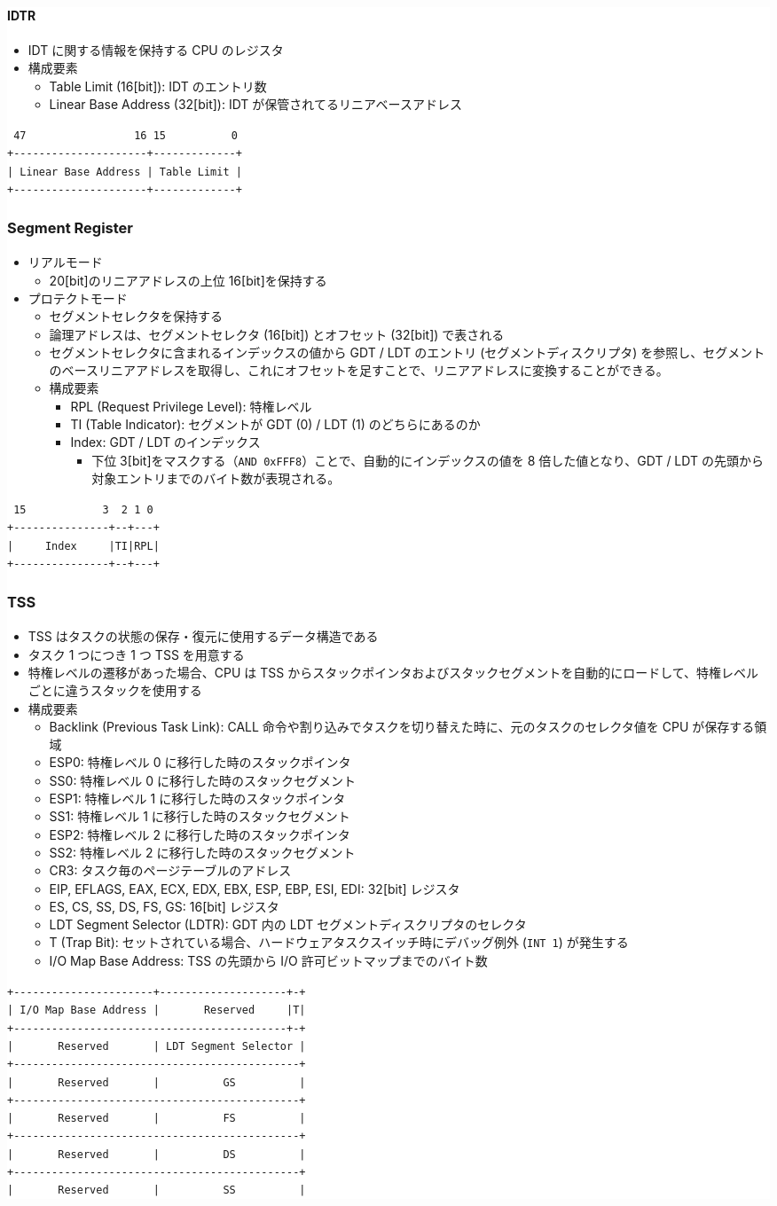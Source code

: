#### IDTR
- IDT に関する情報を保持する CPU のレジスタ
- 構成要素
	- Table Limit (16[bit]): IDT のエントリ数
	- Linear Base Address (32[bit]): IDT が保管されてるリニアベースアドレス
```
 47                 16 15　　　　　  0
+---------------------+-------------+
| Linear Base Address | Table Limit |
+---------------------+-------------+
```


### Segment Register
- リアルモード
	- 20[bit]のリニアアドレスの上位 16[bit]を保持する
- プロテクトモード
	- セグメントセレクタを保持する
	- 論理アドレスは、セグメントセレクタ (16[bit]) とオフセット (32[bit]) で表される
	- セグメントセレクタに含まれるインデックスの値から GDT / LDT のエントリ (セグメントディスクリプタ) を参照し、セグメントのベースリニアアドレスを取得し、これにオフセットを足すことで、リニアアドレスに変換することができる。
	- 構成要素
		- RPL (Request Privilege Level): 特権レベル
		- TI (Table Indicator): セグメントが GDT (0) / LDT (1) のどちらにあるのか
		- Index: GDT / LDT のインデックス
			- 下位 3[bit]をマスクする（`AND 0xFFF8`）ことで、自動的にインデックスの値を 8 倍した値となり、GDT / LDT の先頭から対象エントリまでのバイト数が表現される。
```
 15            3  2 1 0
+---------------+--+---+
|     Index     |TI|RPL|
+---------------+--+---+
```


### TSS
- TSS はタスクの状態の保存・復元に使用するデータ構造である
- タスク 1 つにつき 1 つ TSS を用意する
- 特権レベルの遷移があった場合、CPU は TSS からスタックポインタおよびスタックセグメントを自動的にロードして、特権レベルごとに違うスタックを使用する
- 構成要素
	- Backlink (Previous Task Link): CALL 命令や割り込みでタスクを切り替えた時に、元のタスクのセレクタ値を CPU が保存する領域
	- ESP0: 特権レベル 0 に移行した時のスタックポインタ
	- SS0: 特権レベル 0 に移行した時のスタックセグメント
	- ESP1: 特権レベル 1 に移行した時のスタックポインタ
	- SS1: 特権レベル 1 に移行した時のスタックセグメント
	- ESP2: 特権レベル 2 に移行した時のスタックポインタ
	- SS2: 特権レベル 2 に移行した時のスタックセグメント
	- CR3: タスク毎のページテーブルのアドレス
	- EIP, EFLAGS, EAX, ECX, EDX, EBX, ESP, EBP, ESI, EDI: 32[bit] レジスタ
	- ES, CS, SS, DS, FS, GS: 16[bit] レジスタ
	- LDT Segment Selector (LDTR): GDT 内の LDT セグメントディスクリプタのセレクタ
	- T (Trap Bit): セットされている場合、ハードウェアタスクスイッチ時にデバッグ例外 (`INT 1`) が発生する
	- I/O Map Base Address: TSS の先頭から I/O 許可ビットマップまでのバイト数
```
+----------------------+--------------------+-+
| I/O Map Base Address |       Reserved     |T|
+-------------------------------------------+-+
|       Reserved       | LDT Segment Selector |
+---------------------------------------------+
|       Reserved       |          GS          |
+---------------------------------------------+
|       Reserved       |          FS          |
+---------------------------------------------+
|       Reserved       |          DS          |
+---------------------------------------------+
|       Reserved       |          SS          |
```